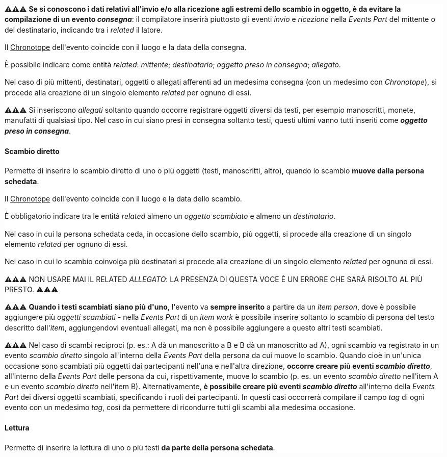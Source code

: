 ⚠️⚠️⚠️ **Se si conoscono i dati relativi all'invio e/o alla ricezione agli estremi dello scambio in oggetto, è da evitare la compilazione di un evento _consegna_**: il compilatore inserirà piuttosto gli eventi _invio_ e _ricezione_ nella _Events Part_ del mittente o del destinatario, indicando tra i _related_ il latore.  

Il [Chronotope](Asserted_Chronotope_Brick.md) dell'evento coincide con il luogo e la data della consegna.   

È possibile indicare come entità _related_: _mittente_; _destinatario_; _oggetto preso in consegna_; _allegato_.  

Nel caso di più mittenti, destinatari, oggetti o allegati afferenti ad un medesima consegna (con un medesimo con _Chronotope_), si procede alla creazione di un singolo elemento _related_ per ognuno di essi.  

⚠️⚠️⚠️ Si inseriscono _allegati_ soltanto quando occorre registrare oggetti diversi da testi, per esempio manoscritti, monete, manufatti di qualsiasi tipo. Nel caso in cui siano presi in consegna soltanto testi, questi ultimi vanno tutti inseriti come **_oggetto preso in consegna_**. 


#### Scambio diretto  
Permette di inserire lo scambio diretto di uno o più oggetti (testi, manoscritti, altro), quando lo scambio **muove dalla persona schedata**.

Il [Chronotope](Asserted_Chronotope_Brick.md) dell'evento coincide con il luogo e la data dello scambio.   

È obbligatorio indicare tra le entità _related_ almeno un _oggetto scambiato_ e almeno un _destinatario_.  

Nel caso in cui la persona schedata ceda, in occasione dello scambio, più oggetti, si procede alla creazione di un singolo elemento _related_ per ognuno di essi.  

Nel caso in cui lo scambio coinvolga più destinatari si procede alla creazione di un singolo elemento _related_ per ognuno di essi.  

⚠️⚠️⚠️ NON USARE MAI IL RELATED _ALLEGATO_: LA PRESENZA DI QUESTA VOCE È UN ERRORE CHE SARÀ RISOLTO AL PIÙ PRESTO. ⚠️⚠️⚠️ 

⚠️⚠️⚠️ **Quando i testi scambiati siano più d'uno**, l'evento va **sempre inserito** a partire da un _item person_, dove è possibile aggiungere più _oggetti scambiati_ - nella _Events Part_ di un _item work_ è possibile inserire soltanto lo scambio di persona del testo descritto dall'_item_, aggiungendovi eventuali allegati, ma non è possibile aggiungere a questo altri testi scambiati.

⚠️⚠️⚠️ Nel caso di scambi reciproci (p. es.: A dà un manoscritto a B e B dà un manoscritto ad A), ogni scambio va registrato in un evento _scambio diretto_ singolo all'interno della _Events Part_ della persona da cui muove lo scambio. Quando cioè in un'unica occasione sono scambiati più oggetti dai partecipanti nell'una e nell'altra direzione, **occorre creare più eventi _scambio diretto_**, all'interno della _Events Part_ delle persona da cui, rispettivamente, muove lo scambio (p. es. un evento _scambio diretto_ nell'item A e un evento _scambio diretto_ nell'item B). Alternativamente, **è possibile creare più eventi _scambio diretto_** all'interno della _Events Part_ dei diversi oggetti scambiati, specificando i ruoli dei partecipanti. In questi casi occorrerà compilare il campo _tag_ di ogni evento con un medesimo _tag_, così da permettere di ricondurre tutti gli scambi alla medesima occasione.


#### Lettura
Permette di inserire la lettura di uno o più testi **da parte della persona schedata**. 
